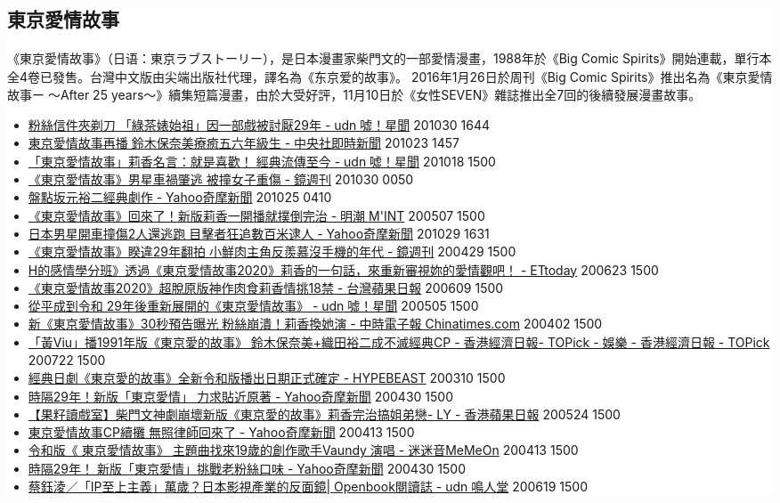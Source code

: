 ## 東京愛情故事

《東京愛情故事》（日语：東京ラブストーリー），是日本漫畫家柴門文的一部愛情漫畫，1988年於《Big Comic Spirits》開始連載，單行本全4卷已發售。台灣中文版由尖端出版社代理，譯名為《东京爱的故事》。
2016年1月26日於周刊《Big Comic Spirits》推出名為《東京愛情故事ー 〜After 25 years〜》續集短篇漫畫，由於大受好評，11月10日於《女性SEVEN》雜誌推出全7回的後續發展漫畫故事。
- [粉絲信件夾剃刀 「綠茶婊始祖」因一部戲被討厭29年 - udn 噓！星聞](https://stars.udn.com/star/story/10091/4976374 "粉絲信件夾剃刀 「綠茶婊始祖」因一部戲被討厭29年 - udn 噓！星聞") 201030 1644
- [東京愛情故事再播 鈴木保奈美療癒五六年級生 - 中央社即時新聞](https://www.cna.com.tw/news/amov/202010230155.aspx "東京愛情故事再播 鈴木保奈美療癒五六年級生 - 中央社即時新聞") 201023 1457
- [「東京愛情故事」莉香名言：就是喜歡！ 經典流傳至今 - udn 噓！星聞](https://stars.udn.com/star/story/10091/4945601 "「東京愛情故事」莉香名言：就是喜歡！ 經典流傳至今 - udn 噓！星聞") 201018 1500
- [《東京愛情故事》男星車禍肇逃 被撞女子重傷 - 鏡週刊](https://www.mirrormedia.mg/story/20201029ent003/ "《東京愛情故事》男星車禍肇逃 被撞女子重傷 - 鏡週刊") 201030 0050
- [盤點坂元裕二經典劇作 - Yahoo奇摩新聞](https://tw.news.yahoo.com/%E7%9B%A4%E9%BB%9E%E5%9D%82%E5%85%83%E8%A3%95%E4%BA%8C%E7%B6%93%E5%85%B8%E5%8A%87%E4%BD%9C-201000244.html "盤點坂元裕二經典劇作 - Yahoo奇摩新聞") 201025 0410
- [《東京愛情故事》回來了！新版莉香一開播就撲倒完治 - 明潮 M'INT](https://www.mingweekly.com/entertainment/tvshow/content-20879.html "《東京愛情故事》回來了！新版莉香一開播就撲倒完治 - 明潮 M'INT") 200507 1500
- [日本男星開車撞傷2人還逃跑 目擊者狂追數百米逮人 - Yahoo奇摩新聞](https://tw.news.yahoo.com/%E6%97%A5%E6%9C%AC%E7%94%B7%E6%98%9F%E9%96%8B%E8%BB%8A%E6%92%9E%E5%82%B72%E4%BA%BA%E9%82%84%E9%80%83%E8%B7%91-%E7%9B%AE%E6%93%8A%E8%80%85%E7%8B%82%E8%BF%BD%E6%95%B8%E7%99%BE%E7%B1%B3%E9%80%AE%E4%BA%BA-083101724.html "日本男星開車撞傷2人還逃跑 目擊者狂追數百米逮人 - Yahoo奇摩新聞") 201029 1631
- [《東京愛情故事》睽違29年翻拍 小鮮肉主角反羨慕沒手機的年代 - 鏡週刊](https://www.mirrormedia.mg/story/20200429ent011/ "《東京愛情故事》睽違29年翻拍 小鮮肉主角反羨慕沒手機的年代 - 鏡週刊") 200429 1500
- [H的感情學分班》透過《東京愛情故事2020》莉香的一句話，來重新審視妳的愛情觀吧！ - ETtoday](https://forum.ettoday.net/news/1744447 "H的感情學分班》透過《東京愛情故事2020》莉香的一句話，來重新審視妳的愛情觀吧！ - ETtoday") 200623 1500
- [《東京愛情故事2020》超脫原版神作肉食莉香情挑18禁 - 台灣蘋果日報](https://tw.appledaily.com/entertainment/20200609/QPIDN4JPQ66BM3I7YKLLSN6TLM/ "《東京愛情故事2020》超脫原版神作肉食莉香情挑18禁 - 台灣蘋果日報") 200609 1500
- [從平成到令和 29年後重新展開的《東京愛情故事》 - udn 噓！星聞](https://stars.udn.com/star/story/10093/4538775 "從平成到令和 29年後重新展開的《東京愛情故事》 - udn 噓！星聞") 200505 1500
- [新《東京愛情故事》30秒預告曝光 粉絲崩潰！莉香換她演 - 中時電子報 Chinatimes.com](https://www.chinatimes.com/realtimenews/20200402000036-260404 "新《東京愛情故事》30秒預告曝光 粉絲崩潰！莉香換她演 - 中時電子報 Chinatimes.com") 200402 1500
- [「黃Viu」播1991年版《東京愛的故事》 鈴木保奈美+織田裕二成不滅經典CP - 香港經濟日報- TOPick - 娛樂 - 香港經濟日報 - TOPick](https://topick.hket.com/article/2702851/%E3%80%8C%E9%BB%83Viu%E3%80%8D%E6%92%AD1991%E5%B9%B4%E7%89%88%E3%80%8A%E6%9D%B1%E4%BA%AC%E6%84%9B%E7%9A%84%E6%95%85%E4%BA%8B%E3%80%8B%E3%80%80%E9%88%B4%E6%9C%A8%E4%BF%9D%E5%A5%88%E7%BE%8E-%E7%B9%94%E7%94%B0%E8%A3%95%E4%BA%8C%E6%88%90%E4%B8%8D%E6%BB%85%E7%B6%93%E5%85%B8CP "「黃Viu」播1991年版《東京愛的故事》 鈴木保奈美+織田裕二成不滅經典CP - 香港經濟日報- TOPick - 娛樂 - 香港經濟日報 - TOPick") 200722 1500
- [經典日劇《東京愛的故事》全新令和版播出日期正式確定 - HYPEBEAST](https://hypebeast.com/zh/2020/3/fuji-tv-tokyo-love-story-new-edition-release-info "經典日劇《東京愛的故事》全新令和版播出日期正式確定 - HYPEBEAST") 200310 1500
- [時隔29年！新版「東京愛情」 力求貼近原著 - Yahoo奇摩新聞](https://tw.news.yahoo.com/%E6%99%82%E9%9A%9429%E5%B9%B4-%E6%96%B0%E7%89%88-%E6%9D%B1%E4%BA%AC%E6%84%9B%E6%83%85-%E5%8A%9B%E6%B1%82%E8%B2%BC%E8%BF%91%E5%8E%9F%E8%91%97-032828788.html "時隔29年！新版「東京愛情」 力求貼近原著 - Yahoo奇摩新聞") 200430 1500
- [【果籽讀戲室】柴門文神劇崩壞新版《東京愛的故事》莉香完治搞姐弟戀- LY - 香港蘋果日報](https://hk.appledaily.com/lifestyle/20200524/VPYNKNZU27S25AT6QK5MBWKQGY/ "【果籽讀戲室】柴門文神劇崩壞新版《東京愛的故事》莉香完治搞姐弟戀- LY - 香港蘋果日報") 200524 1500
- [東京愛情故事CP續攤 無照律師回來了 - Yahoo奇摩新聞](https://tw.news.yahoo.com/%E6%9D%B1%E4%BA%AC%E6%84%9B%E6%83%85%E6%95%85%E4%BA%8Bcp%E7%BA%8C%E6%94%A4-%E7%84%A1%E7%85%A7%E5%BE%8B%E5%B8%AB%E5%9B%9E%E4%BE%86%E4%BA%86-034546229.html "東京愛情故事CP續攤 無照律師回來了 - Yahoo奇摩新聞") 200413 1500
- [令和版《 東京愛情故事》 主題曲找來19歲的創作歌手Vaundy 演唱 - 迷迷音MeMeOn](https://memeon-music.com/2020/04/13/vaundy-2/ "令和版《 東京愛情故事》 主題曲找來19歲的創作歌手Vaundy 演唱 - 迷迷音MeMeOn") 200413 1500
- [時隔29年！ 新版「東京愛情」挑戰老粉絲口味 - Yahoo奇摩新聞](https://tw.news.yahoo.com/%E6%99%82%E9%9A%9429%E5%B9%B4-%E6%96%B0%E7%89%88-%E6%9D%B1%E4%BA%AC%E6%84%9B%E6%83%85-%E6%8C%91%E6%88%B0%E8%80%81%E7%B2%89%E7%B5%B2%E5%8F%A3%E5%91%B3-053554596.html "時隔29年！ 新版「東京愛情」挑戰老粉絲口味 - Yahoo奇摩新聞") 200430 1500
- [蔡鈺淩／「IP至上主義」萬歲？日本影視產業的反面鏡| Openbook閱讀誌 - udn 鳴人堂](https://opinion.udn.com/opinion/story/11608/4644411 "蔡鈺淩／「IP至上主義」萬歲？日本影視產業的反面鏡| Openbook閱讀誌 - udn 鳴人堂") 200619 1500
